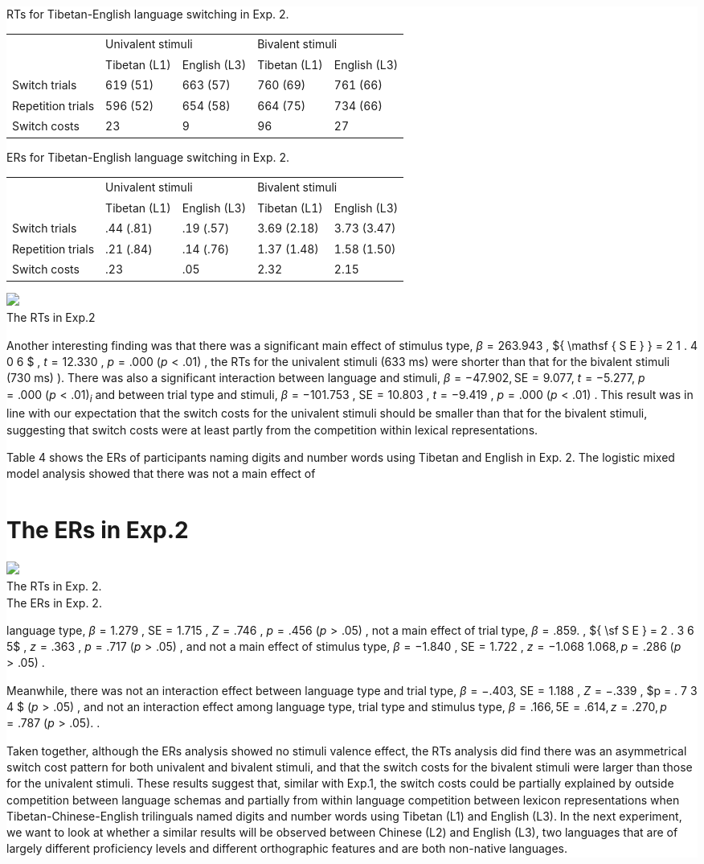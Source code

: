 RTs for Tibetan-English language switching in Exp. 2.   

<html><body><table><tr><td></td><td colspan="2">Univalent stimuli</td><td colspan="2">Bivalent stimuli</td></tr><tr><td></td><td>Tibetan (L1)</td><td>English (L3)</td><td>Tibetan (L1)</td><td> English (L3)</td></tr><tr><td>Switch trials</td><td>619 (51)</td><td>663 (57)</td><td>760 (69)</td><td>761 (66)</td></tr><tr><td>Repetition trials</td><td>596 (52)</td><td>654 (58)</td><td>664 (75)</td><td>734 (66)</td></tr><tr><td>Switch costs</td><td>23</td><td>9</td><td>96</td><td>27</td></tr></table></body></html>

ERs for Tibetan-English language switching in Exp. 2.   

<html><body><table><tr><td></td><td colspan="2">Univalent stimuli</td><td colspan="2">Bivalent stimuli</td></tr><tr><td></td><td>Tibetan (L1)</td><td>English (L3)</td><td>Tibetan (L1)</td><td> English (L3)</td></tr><tr><td>Switch trials</td><td>.44 (.81)</td><td>.19 (.57)</td><td>3.69 (2.18)</td><td>3.73 (3.47)</td></tr><tr><td>Repetition trials</td><td>.21 (.84)</td><td>.14 (.76)</td><td>1.37 (1.48)</td><td>1.58 (1.50)</td></tr><tr><td>Switch costs</td><td>.23</td><td>.05</td><td>2.32</td><td>2.15</td></tr></table></body></html>

![](img/39eb0a01bec08a716ef6aa20e294ce26a9327a324f7c31a3bcba57517112ca8e.jpg)  
The RTs in Exp.2

Another interesting finding was that there was a significant main effect of stimulus type, $\beta = 2 6 3 . 9 4 3$ , ${ \mathsf { S E } } = 2 1 . 4 0 6 $ , $t = 1 2 . 3 3 0$ , $p = . 0 0 0$ $( p < . 0 1 )$ , the RTs for the univalent stimuli $( 6 3 3 ~ \mathsf { m s } )$ were shorter than that for the bivalent stimuli $( 7 3 0 \ \mathsf { m s } )$ ). There was also a significant interaction between language and stimuli, $\beta = - 4 7 . 9 0 2 , \mathsf { S E } = 9 . 0 7 7 , \ t = - 5 . 2 7 7 , \ p = . 0 0 0 \ ( p < . 0 1 ) _ { i }$ and between trial type and stimuli, $\beta = - 1 0 1 . 7 5 3$ , $\mathsf { S E } = 1 0 . 8 0 3$ , $t = - 9 . 4 1 9$ , $p = . 0 0 0$ $( p < . 0 1 )$ . This result was in line with our expectation that the switch costs for the univalent stimuli should be smaller than that for the bivalent stimuli, suggesting that switch costs were at least partly from the competition within lexical representations.

Table 4 shows the ERs of participants naming digits and number words using Tibetan and English in Exp. 2. The logistic mixed model analysis showed that there was not a main effect of

# The ERs in Exp.2

![](img/507093005ef53e39264bfc4e4187443ca715f2194575c05d99b6f93a2844a30e.jpg)  
The RTs in Exp. 2.   
The ERs in Exp. 2.

language type, $\beta = 1 . 2 7 9$ , $\mathsf { S E } = 1 . 7 1 5$ , $Z = . 7 4 6$ , $p = . 4 5 6$ $( p > . 0 5 )$ , not a main effect of trial type, $\beta = . 8 5 9 .$ , ${ \sf S E } = 2 . 3 6 5$ , $z = . 3 6 3$ , $p = . 7 1 7$ $( p > . 0 5 )$ , and not a main effect of stimulus type, $\beta = - 1 . 8 4 0$ , $\mathsf { S E } = 1 . 7 2 2$ , $z = - 1 . 0 6 8$ $1 . 0 6 8 , p = . 2 8 6 \ ( p > . 0 5 )$ .

Meanwhile, there was not an interaction effect between language type and trial type, $\beta = - . 4 0 3 ,$ $\mathsf { S E } = 1 . 1 8 8$ , $Z = - . 3 3 9$ , $p = . 7 3 4 $ $( p > . 0 5 )$ , and not an interaction effect among language type, trial type and stimulus type, $\beta = . 1 6 6 , 5 \mathsf { E } = . 6 1 4 , z = . 2 7 0 , p = . 7 8 7 \ ( p > . 0 5 ) .$ .

Taken together, although the ERs analysis showed no stimuli valence effect, the RTs analysis did find there was an asymmetrical switch cost pattern for both univalent and bivalent stimuli, and that the switch costs for the bivalent stimuli were larger than those for the univalent stimuli. These results suggest that, similar with Exp.1, the switch costs could be partially explained by outside competition between language schemas and partially from within language competition between lexicon representations when Tibetan-Chinese-English trilinguals named digits and number words using Tibetan (L1) and English (L3). In the next experiment, we want to look at whether a similar results will be observed between Chinese (L2) and English (L3), two languages that are of largely different proficiency levels and different orthographic features and are both non-native languages.
